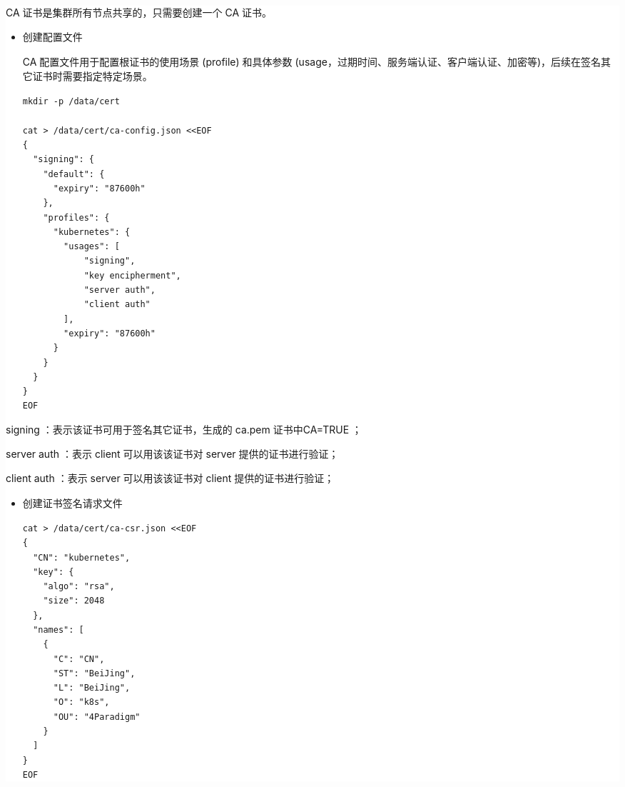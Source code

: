 CA 证书是集群所有节点共享的，只需要创建一个 CA 证书。

- 创建配置文件

  CA 配置文件用于配置根证书的使用场景 (profile) 和具体参数 (usage，过期时间、服务端认证、客户端认证、加密等)，后续在签名其它证书时需要指定特定场景。

  ```
  mkdir -p /data/cert
  
  cat > /data/cert/ca-config.json <<EOF
  {
    "signing": {
      "default": {
        "expiry": "87600h"
      },
      "profiles": {
        "kubernetes": {
          "usages": [
              "signing",
              "key encipherment",
              "server auth",
              "client auth"
          ],
          "expiry": "87600h"
        }
      }
    }
  }
  EOF
  ```
  

signing ：表示该证书可用于签名其它证书，生成的 ca.pem 证书中CA=TRUE ；

server auth ：表示 client 可以用该该证书对 server 提供的证书进行验证；

client auth ：表示 server 可以用该该证书对 client 提供的证书进行验证；

- 创建证书签名请求文件

  ```
  cat > /data/cert/ca-csr.json <<EOF
  { 
    "CN": "kubernetes",
    "key": {
      "algo": "rsa",
      "size": 2048
    },
    "names": [
      {
        "C": "CN",
        "ST": "BeiJing",
        "L": "BeiJing",
        "O": "k8s",
        "OU": "4Paradigm"
      }
    ]
  }
  EOF
  ```
  